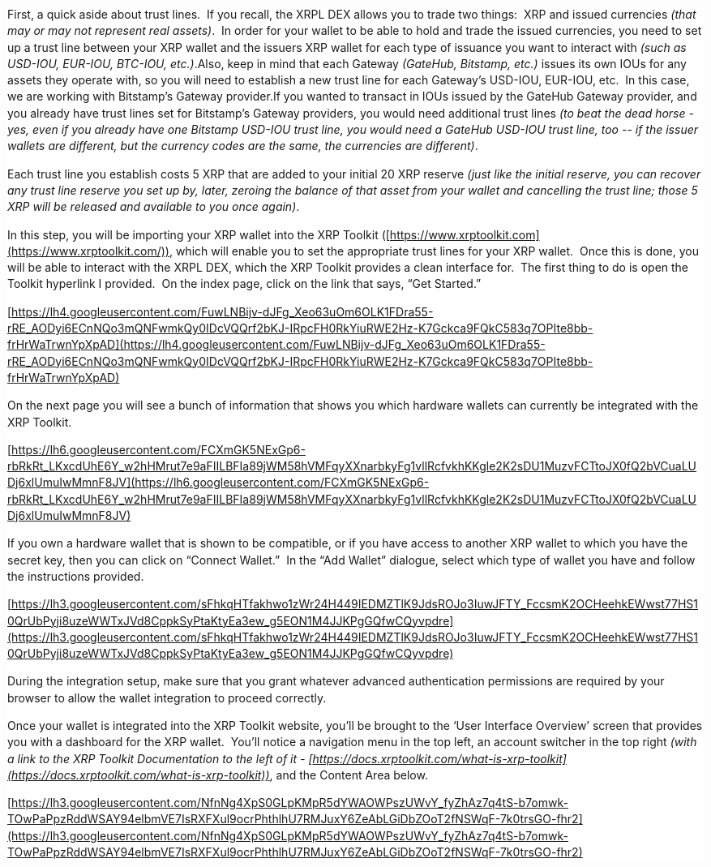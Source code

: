 First, a quick aside about trust lines.  If you recall, the XRPL DEX allows you to trade two things:  XRP and issued currencies *(that may or may not represent real assets)*.  In order for your wallet to be able to hold and trade the issued currencies, you need to set up a trust line between your XRP wallet and the issuers XRP wallet for each type of issuance you want to interact with *(such as USD-IOU, EUR-IOU, BTC-IOU, etc.)*.Also, keep in mind that each Gateway *(GateHub, Bitstamp, etc.)* issues its own IOUs for any assets they operate with, so you will need to establish a new trust line for each Gateway’s USD-IOU, EUR-IOU, etc.  In this case, we are working with Bitstamp’s Gateway provider.If you wanted to transact in IOUs issued by the GateHub Gateway provider, and you already have trust lines set for Bitstamp’s Gateway providers, you would need additional trust lines *(to beat the dead horse - yes, even if you already have one Bitstamp USD-IOU trust line, you would need a GateHub USD-IOU trust line, too -- if the issuer wallets are different, but the currency codes are the same, the currencies are different)*.

Each trust line you establish costs 5 XRP that are added to your initial 20 XRP reserve *(just like the initial reserve, you can recover any trust line reserve you set up by, later, zeroing the balance of that asset from your wallet and cancelling the trust line; those 5 XRP will be released and available to you once again)*.

In this step, you will be importing your XRP wallet into the XRP Toolkit ([https://www.xrptoolkit.com](https://www.xrptoolkit.com/)), which will enable you to set the appropriate trust lines for your XRP wallet.  Once this is done, you will be able to interact with the XRPL DEX, which the XRP Toolkit provides a clean interface for.  The first thing to do is open the Toolkit hyperlink I provided.  On the index page, click on the link that says, “Get Started.”

[https://lh4.googleusercontent.com/FuwLNBijv-dJFg_Xeo63uOm6OLK1FDra55-rRE_AODyi6ECnNQo3mQNFwmkQy0IDcVQQrf2bKJ-IRpcFH0RkYiuRWE2Hz-K7Gckca9FQkC583q7OPIte8bb-frHrWaTrwnYpXpAD](https://lh4.googleusercontent.com/FuwLNBijv-dJFg_Xeo63uOm6OLK1FDra55-rRE_AODyi6ECnNQo3mQNFwmkQy0IDcVQQrf2bKJ-IRpcFH0RkYiuRWE2Hz-K7Gckca9FQkC583q7OPIte8bb-frHrWaTrwnYpXpAD)

On the next page you will see a bunch of information that shows you which hardware wallets can currently be integrated with the XRP Toolkit.

[https://lh6.googleusercontent.com/FCXmGK5NExGp6-rbRkRt_LKxcdUhE6Y_w2hHMrut7e9aFIILBFIa89jWM58hVMFqyXXnarbkyFg1vllRcfvkhKKgle2K2sDU1MuzvFCTtoJX0fQ2bVCuaLUDj6xlUmuIwMmnF8JV](https://lh6.googleusercontent.com/FCXmGK5NExGp6-rbRkRt_LKxcdUhE6Y_w2hHMrut7e9aFIILBFIa89jWM58hVMFqyXXnarbkyFg1vllRcfvkhKKgle2K2sDU1MuzvFCTtoJX0fQ2bVCuaLUDj6xlUmuIwMmnF8JV)

If you own a hardware wallet that is shown to be compatible, or if you have access to another XRP wallet to which you have the secret key, then you can click on “Connect Wallet.”  In the “Add Wallet” dialogue, select which type of wallet you have and follow the instructions provided.

[https://lh3.googleusercontent.com/sFhkqHTfakhwo1zWr24H449IEDMZTlK9JdsROJo3IuwJFTY_FccsmK2OCHeehkEWwst77HS10QrUbPyji8uzeWWTxJVd8CppkSyPtaKtyEa3ew_g5EON1M4JJKPgGQfwCQyvpdre](https://lh3.googleusercontent.com/sFhkqHTfakhwo1zWr24H449IEDMZTlK9JdsROJo3IuwJFTY_FccsmK2OCHeehkEWwst77HS10QrUbPyji8uzeWWTxJVd8CppkSyPtaKtyEa3ew_g5EON1M4JJKPgGQfwCQyvpdre)

During the integration setup, make sure that you grant whatever advanced authentication permissions are required by your browser to allow the wallet integration to proceed correctly.

Once your wallet is integrated into the XRP Toolkit website, you’ll be brought to the ‘User Interface Overview’ screen that provides you with a dashboard for the XRP wallet.  You’ll notice a navigation menu in the top left, an account switcher in the top right *(with a link to the XRP Toolkit Documentation to the left of it - [https://docs.xrptoolkit.com/what-is-xrp-toolkit](https://docs.xrptoolkit.com/what-is-xrp-toolkit))*, and the Content Area below.

[https://lh3.googleusercontent.com/NfnNg4XpS0GLpKMpR5dYWAOWPszUWvY_fyZhAz7q4tS-b7omwk-TOwPaPpzRddWSAY94elbmVE7IsRXFXul9ocrPhthlhU7RMJuxY6ZeAbLGiDbZOoT2fNSWqF-7k0trsGO-fhr2](https://lh3.googleusercontent.com/NfnNg4XpS0GLpKMpR5dYWAOWPszUWvY_fyZhAz7q4tS-b7omwk-TOwPaPpzRddWSAY94elbmVE7IsRXFXul9ocrPhthlhU7RMJuxY6ZeAbLGiDbZOoT2fNSWqF-7k0trsGO-fhr2)
